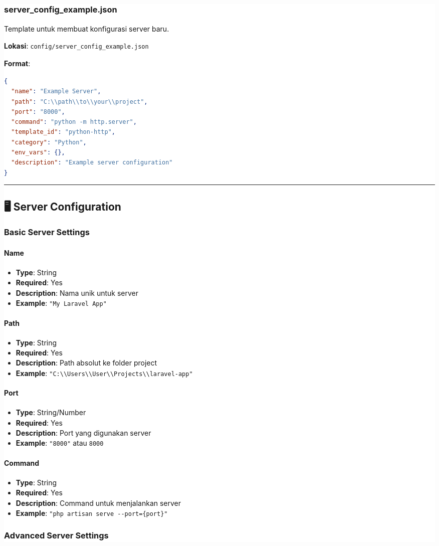 ### server_config_example.json
Template untuk membuat konfigurasi server baru.

**Lokasi**: `config/server_config_example.json`

**Format**:
```json
{
  "name": "Example Server",
  "path": "C:\\path\\to\\your\\project",
  "port": "8000",
  "command": "python -m http.server",
  "template_id": "python-http",
  "category": "Python",
  "env_vars": {},
  "description": "Example server configuration"
}
```

---

## 🖥️ Server Configuration

### Basic Server Settings

#### Name
- **Type**: String
- **Required**: Yes
- **Description**: Nama unik untuk server
- **Example**: `"My Laravel App"`

#### Path
- **Type**: String
- **Required**: Yes
- **Description**: Path absolut ke folder project
- **Example**: `"C:\\Users\\User\\Projects\\laravel-app"`

#### Port
- **Type**: String/Number
- **Required**: Yes
- **Description**: Port yang digunakan server
- **Example**: `"8000"` atau `8000`

#### Command
- **Type**: String
- **Required**: Yes
- **Description**: Command untuk menjalankan server
- **Example**: `"php artisan serve --port={port}"`

### Advanced Server Settings
